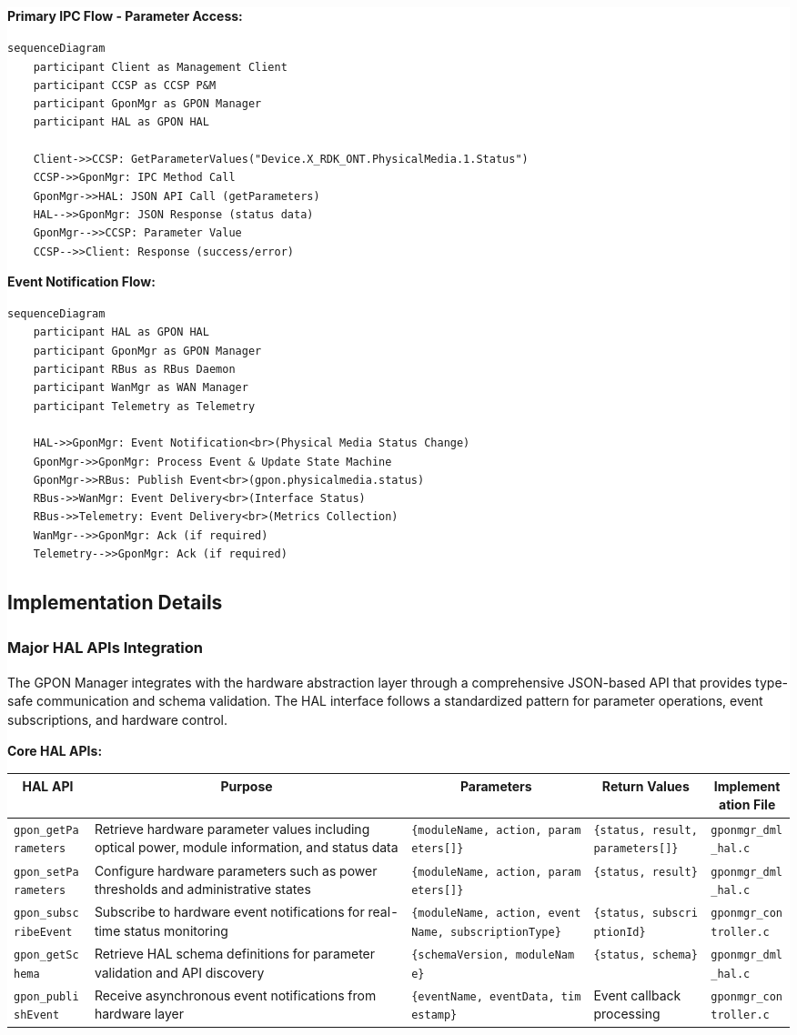 **Primary IPC Flow - Parameter Access:**

```mermaid
sequenceDiagram
    participant Client as Management Client
    participant CCSP as CCSP P&M
    participant GponMgr as GPON Manager
    participant HAL as GPON HAL

    Client->>CCSP: GetParameterValues("Device.X_RDK_ONT.PhysicalMedia.1.Status")
    CCSP->>GponMgr: IPC Method Call
    GponMgr->>HAL: JSON API Call (getParameters)
    HAL-->>GponMgr: JSON Response (status data)
    GponMgr-->>CCSP: Parameter Value
    CCSP-->>Client: Response (success/error)
```

**Event Notification Flow:**

```mermaid
sequenceDiagram
    participant HAL as GPON HAL
    participant GponMgr as GPON Manager
    participant RBus as RBus Daemon
    participant WanMgr as WAN Manager
    participant Telemetry as Telemetry

    HAL->>GponMgr: Event Notification<br>(Physical Media Status Change)
    GponMgr->>GponMgr: Process Event & Update State Machine
    GponMgr->>RBus: Publish Event<br>(gpon.physicalmedia.status)
    RBus->>WanMgr: Event Delivery<br>(Interface Status)
    RBus->>Telemetry: Event Delivery<br>(Metrics Collection)
    WanMgr-->>GponMgr: Ack (if required)
    Telemetry-->>GponMgr: Ack (if required)
```

## Implementation Details

### Major HAL APIs Integration

The GPON Manager integrates with the hardware abstraction layer through a comprehensive JSON-based API that provides type-safe communication and schema validation. The HAL interface follows a standardized pattern for parameter operations, event subscriptions, and hardware control.

**Core HAL APIs:**

| HAL API | Purpose | Parameters | Return Values | Implementation File |
|---------|---------|------------|---------------|-------------------|
| `gpon_getParameters` | Retrieve hardware parameter values including optical power, module information, and status data | `{moduleName, action, parameters[]}` | `{status, result, parameters[]}` | `gponmgr_dml_hal.c` |
| `gpon_setParameters` | Configure hardware parameters such as power thresholds and administrative states | `{moduleName, action, parameters[]}` | `{status, result}` | `gponmgr_dml_hal.c` |
| `gpon_subscribeEvent` | Subscribe to hardware event notifications for real-time status monitoring | `{moduleName, action, eventName, subscriptionType}` | `{status, subscriptionId}` | `gponmgr_controller.c` |
| `gpon_getSchema` | Retrieve HAL schema definitions for parameter validation and API discovery | `{schemaVersion, moduleName}` | `{status, schema}` | `gponmgr_dml_hal.c` |
| `gpon_publishEvent` | Receive asynchronous event notifications from hardware layer | `{eventName, eventData, timestamp}` | Event callback processing | `gponmgr_controller.c` |
